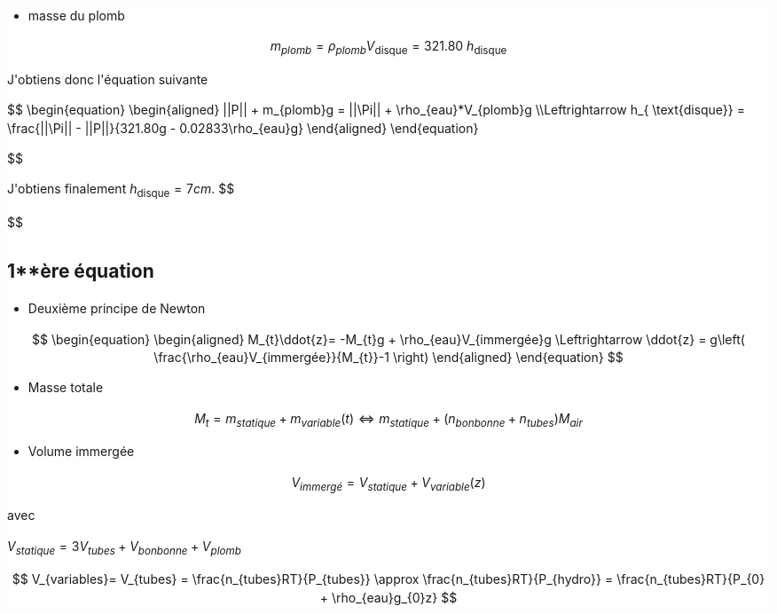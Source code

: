 - masse du plomb

$$
m_{plomb} = \rho_{plomb}V_{\text{disque}} = 321.80 \text{ }h_{ \text{disque}}
$$

J'obtiens donc l'équation suivante

$$
\begin{equation}
\begin{aligned}
||P|| + m_{plomb}g = ||\Pi|| + \rho_{eau}*V_{plomb}g  \\\Leftrightarrow h_{ \text{disque}} = \frac{||\Pi|| - ||P||}{321.80g - 0.02833\rho_{eau}g}
\end{aligned}
\end{equation}

$$

J'obtiens finalement $h_{\text{disque}}=7 cm$.
$$

$$
## 1**ère équation

- Deuxième principe de Newton

$$
\begin{equation}
\begin{aligned}
M_{t}\ddot{z}= -M_{t}g + \rho_{eau}V_{immergée}g \Leftrightarrow \ddot{z} = g\left( \frac{\rho_{eau}V_{immergée}}{M_{t}}-1 \right)
\end{aligned}
\end{equation}
$$

- Masse totale 

$$
M_{t} = m_{statique} + m_{variable}(t) \Leftrightarrow m_{statique} + (n_{bonbonne} + n_{tubes})M_{air}
$$

- Volume immergée

$$
V_{immergé} = V_{statique} + V_{variable}(z)
$$

avec 

$V_{statique}=3V_{tubes}+ V_{bonbonne}+ V_{plomb}$

$$
V_{variables}= V_{tubes} = \frac{n_{tubes}RT}{P_{tubes}} \approx \frac{n_{tubes}RT}{P_{hydro}} = \frac{n_{tubes}RT}{P_{0} + \rho_{eau}g_{0}z} 
$$
